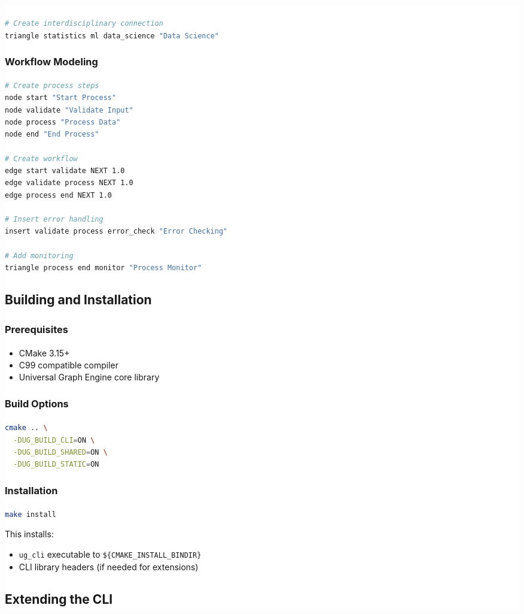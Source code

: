 ```bash

# Create interdisciplinary connection
triangle statistics ml data_science "Data Science"
```

### Workflow Modeling
```bash
# Create process steps
node start "Start Process"
node validate "Validate Input"
node process "Process Data"
node end "End Process"

# Create workflow
edge start validate NEXT 1.0
edge validate process NEXT 1.0
edge process end NEXT 1.0

# Insert error handling
insert validate process error_check "Error Checking"

# Add monitoring
triangle process end monitor "Process Monitor"
```

## Building and Installation

### Prerequisites
- CMake 3.15+
- C99 compatible compiler
- Universal Graph Engine core library

### Build Options
```bash
cmake .. \
  -DUG_BUILD_CLI=ON \
  -DUG_BUILD_SHARED=ON \
  -DUG_BUILD_STATIC=ON
```

### Installation
```bash
make install
```

This installs:
- `ug_cli` executable to `${CMAKE_INSTALL_BINDIR}`
- CLI library headers (if needed for extensions)

## Extending the CLI
